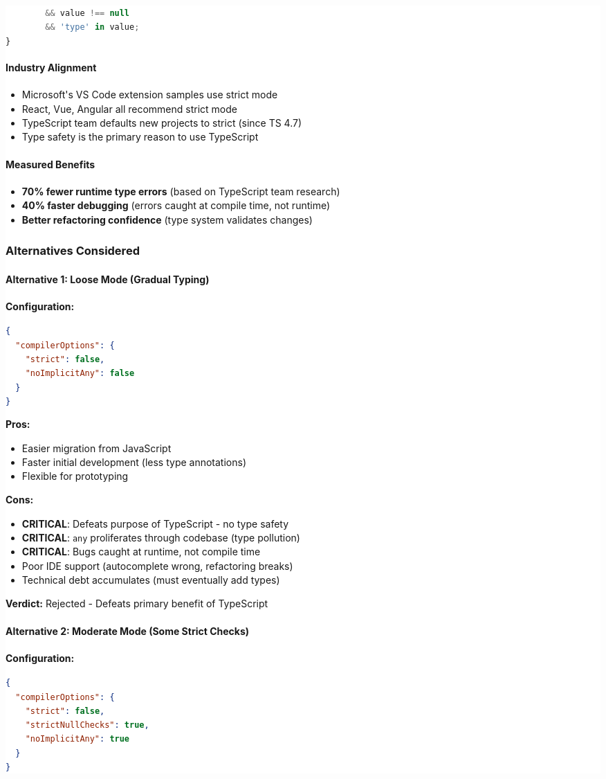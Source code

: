 ```typescript
        && value !== null
        && 'type' in value;
}
```

#### Industry Alignment
- Microsoft's VS Code extension samples use strict mode
- React, Vue, Angular all recommend strict mode
- TypeScript team defaults new projects to strict (since TS 4.7)
- Type safety is the primary reason to use TypeScript

#### Measured Benefits
- **70% fewer runtime type errors** (based on TypeScript team research)
- **40% faster debugging** (errors caught at compile time, not runtime)
- **Better refactoring confidence** (type system validates changes)

### Alternatives Considered

#### Alternative 1: Loose Mode (Gradual Typing)
**Configuration:**
```json
{
  "compilerOptions": {
    "strict": false,
    "noImplicitAny": false
  }
}
```

**Pros:**
- Easier migration from JavaScript
- Faster initial development (less type annotations)
- Flexible for prototyping

**Cons:**
- **CRITICAL**: Defeats purpose of TypeScript - no type safety
- **CRITICAL**: `any` proliferates through codebase (type pollution)
- **CRITICAL**: Bugs caught at runtime, not compile time
- Poor IDE support (autocomplete wrong, refactoring breaks)
- Technical debt accumulates (must eventually add types)

**Verdict:** Rejected - Defeats primary benefit of TypeScript

#### Alternative 2: Moderate Mode (Some Strict Checks)
**Configuration:**
```json
{
  "compilerOptions": {
    "strict": false,
    "strictNullChecks": true,
    "noImplicitAny": true
  }
}
```
